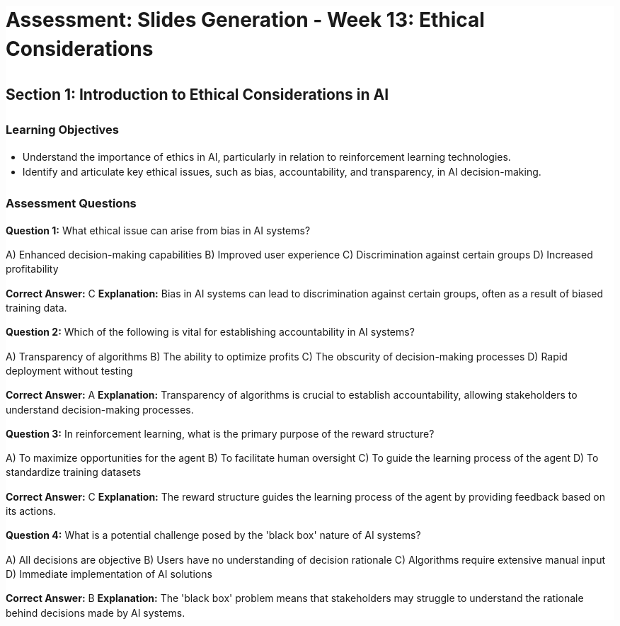 # Assessment: Slides Generation - Week 13: Ethical Considerations

## Section 1: Introduction to Ethical Considerations in AI

### Learning Objectives
- Understand the importance of ethics in AI, particularly in relation to reinforcement learning technologies.
- Identify and articulate key ethical issues, such as bias, accountability, and transparency, in AI decision-making.

### Assessment Questions

**Question 1:** What ethical issue can arise from bias in AI systems?

  A) Enhanced decision-making capabilities
  B) Improved user experience
  C) Discrimination against certain groups
  D) Increased profitability

**Correct Answer:** C
**Explanation:** Bias in AI systems can lead to discrimination against certain groups, often as a result of biased training data.

**Question 2:** Which of the following is vital for establishing accountability in AI systems?

  A) Transparency of algorithms
  B) The ability to optimize profits
  C) The obscurity of decision-making processes
  D) Rapid deployment without testing

**Correct Answer:** A
**Explanation:** Transparency of algorithms is crucial to establish accountability, allowing stakeholders to understand decision-making processes.

**Question 3:** In reinforcement learning, what is the primary purpose of the reward structure?

  A) To maximize opportunities for the agent
  B) To facilitate human oversight
  C) To guide the learning process of the agent
  D) To standardize training datasets

**Correct Answer:** C
**Explanation:** The reward structure guides the learning process of the agent by providing feedback based on its actions.

**Question 4:** What is a potential challenge posed by the 'black box' nature of AI systems?

  A) All decisions are objective
  B) Users have no understanding of decision rationale
  C) Algorithms require extensive manual input
  D) Immediate implementation of AI solutions

**Correct Answer:** B
**Explanation:** The 'black box' problem means that stakeholders may struggle to understand the rationale behind decisions made by AI systems.
